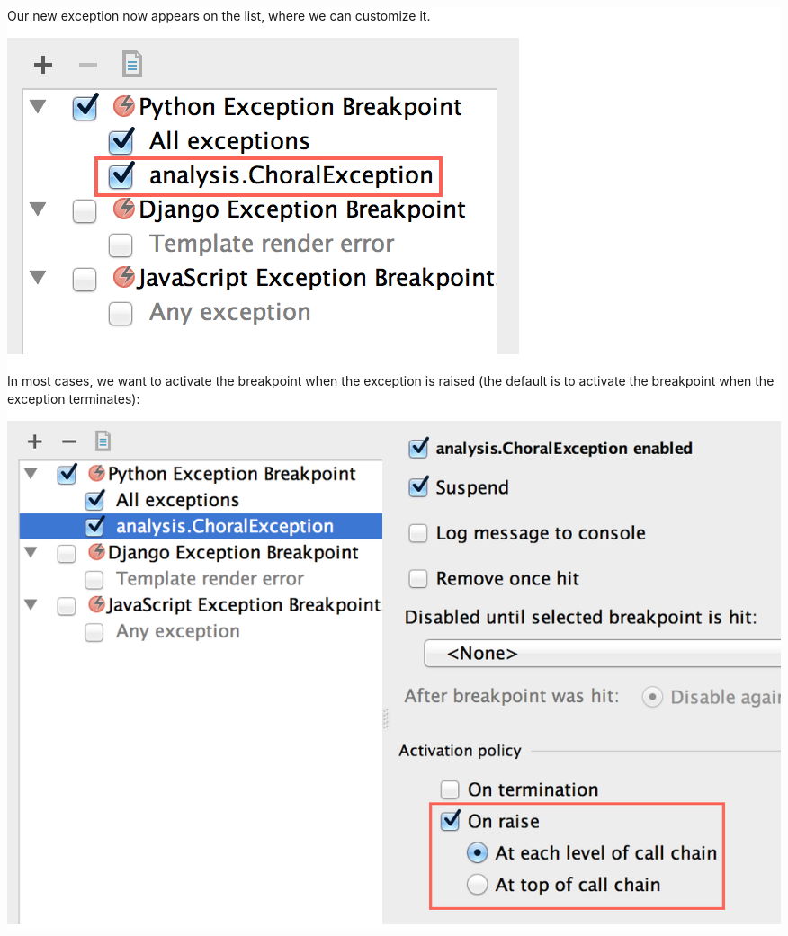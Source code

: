 Our new exception now appears on the list, where we can customize it.

![](/img/2015-03/debug-new-exception.png)

In most cases, we want to activate the breakpoint when the exception is raised (the
default is to activate the breakpoint when the exception terminates):

![](/img/2015-03/debug-new-exception-detail.png)
